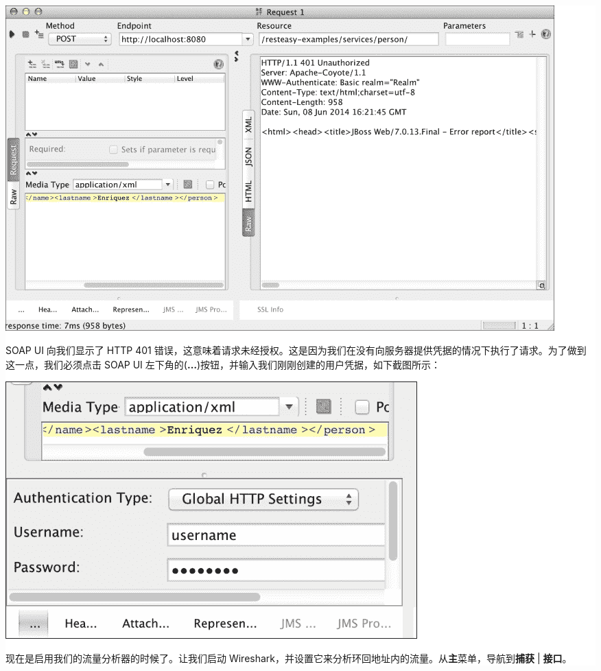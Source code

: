 ![通过提供用户凭据进行基本身份验证](img/0109OS_02_02.jpg)

SOAP UI 向我们显示了 HTTP 401 错误，这意味着请求未经授权。这是因为我们在没有向服务器提供凭据的情况下执行了请求。为了做到这一点，我们必须点击 SOAP UI 左下角的(**…**)按钮，并输入我们刚刚创建的用户凭据，如下截图所示：

![通过提供用户凭据进行基本认证](img/0109OS_02_03.jpg)

现在是启用我们的流量分析器的时候了。让我们启动 Wireshark，并设置它来分析环回地址内的流量。从**主**菜单，导航到**捕获** | **接口**。
